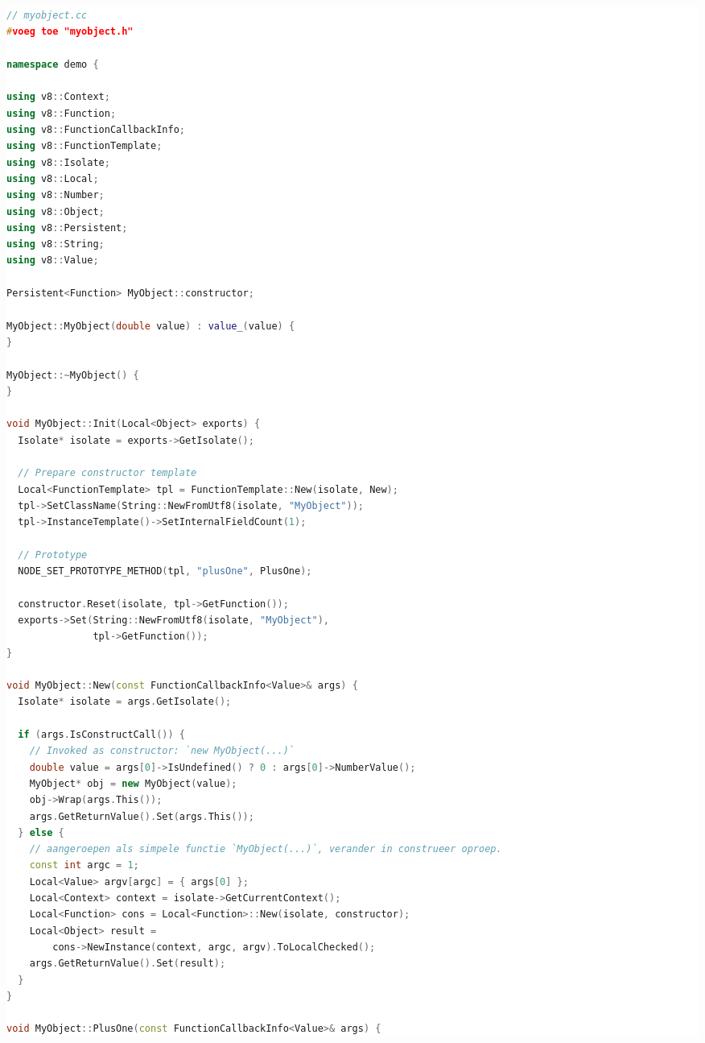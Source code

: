 ```cpp
// myobject.cc
#voeg toe "myobject.h"

namespace demo {

using v8::Context;
using v8::Function;
using v8::FunctionCallbackInfo;
using v8::FunctionTemplate;
using v8::Isolate;
using v8::Local;
using v8::Number;
using v8::Object;
using v8::Persistent;
using v8::String;
using v8::Value;

Persistent<Function> MyObject::constructor;

MyObject::MyObject(double value) : value_(value) {
}

MyObject::~MyObject() {
}

void MyObject::Init(Local<Object> exports) {
  Isolate* isolate = exports->GetIsolate();

  // Prepare constructor template
  Local<FunctionTemplate> tpl = FunctionTemplate::New(isolate, New);
  tpl->SetClassName(String::NewFromUtf8(isolate, "MyObject"));
  tpl->InstanceTemplate()->SetInternalFieldCount(1);

  // Prototype
  NODE_SET_PROTOTYPE_METHOD(tpl, "plusOne", PlusOne);

  constructor.Reset(isolate, tpl->GetFunction());
  exports->Set(String::NewFromUtf8(isolate, "MyObject"),
               tpl->GetFunction());
}

void MyObject::New(const FunctionCallbackInfo<Value>& args) {
  Isolate* isolate = args.GetIsolate();

  if (args.IsConstructCall()) {
    // Invoked as constructor: `new MyObject(...)`
    double value = args[0]->IsUndefined() ? 0 : args[0]->NumberValue();
    MyObject* obj = new MyObject(value);
    obj->Wrap(args.This());
    args.GetReturnValue().Set(args.This());
  } else {
    // aangeroepen als simpele functie `MyObject(...)`, verander in construeer oproep.
    const int argc = 1;
    Local<Value> argv[argc] = { args[0] };
    Local<Context> context = isolate->GetCurrentContext();
    Local<Function> cons = Local<Function>::New(isolate, constructor);
    Local<Object> result =
        cons->NewInstance(context, argc, argv).ToLocalChecked();
    args.GetReturnValue().Set(result);
  }
}

void MyObject::PlusOne(const FunctionCallbackInfo<Value>& args) {
```